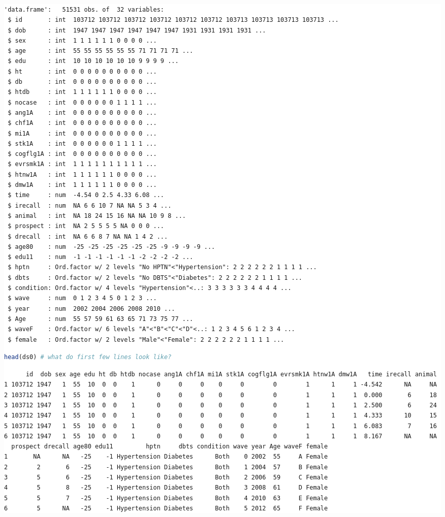 ```
'data.frame':	51531 obs. of  32 variables:
 $ id       : int  103712 103712 103712 103712 103712 103712 103713 103713 103713 103713 ...
 $ dob      : int  1947 1947 1947 1947 1947 1947 1931 1931 1931 1931 ...
 $ sex      : int  1 1 1 1 1 1 0 0 0 0 ...
 $ age      : int  55 55 55 55 55 55 71 71 71 71 ...
 $ edu      : int  10 10 10 10 10 10 9 9 9 9 ...
 $ ht       : int  0 0 0 0 0 0 0 0 0 0 ...
 $ db       : int  0 0 0 0 0 0 0 0 0 0 ...
 $ htdb     : int  1 1 1 1 1 1 0 0 0 0 ...
 $ nocase   : int  0 0 0 0 0 0 1 1 1 1 ...
 $ ang1A    : int  0 0 0 0 0 0 0 0 0 0 ...
 $ chf1A    : int  0 0 0 0 0 0 0 0 0 0 ...
 $ mi1A     : int  0 0 0 0 0 0 0 0 0 0 ...
 $ stk1A    : int  0 0 0 0 0 0 1 1 1 1 ...
 $ cogflg1A : int  0 0 0 0 0 0 0 0 0 0 ...
 $ evrsmk1A : int  1 1 1 1 1 1 1 1 1 1 ...
 $ htnw1A   : int  1 1 1 1 1 1 0 0 0 0 ...
 $ dmw1A    : int  1 1 1 1 1 1 0 0 0 0 ...
 $ time     : num  -4.54 0 2.5 4.33 6.08 ...
 $ irecall  : num  NA 6 6 10 7 NA NA 5 3 4 ...
 $ animal   : int  NA 18 24 15 16 NA NA 10 9 8 ...
 $ prospect : int  NA 2 5 5 5 5 NA 0 0 0 ...
 $ drecall  : int  NA 6 6 8 7 NA NA 1 4 2 ...
 $ age80    : num  -25 -25 -25 -25 -25 -25 -9 -9 -9 -9 ...
 $ edu11    : num  -1 -1 -1 -1 -1 -1 -2 -2 -2 -2 ...
 $ hptn     : Ord.factor w/ 2 levels "No HPTN"<"Hypertension": 2 2 2 2 2 2 1 1 1 1 ...
 $ dbts     : Ord.factor w/ 2 levels "No DBTS"<"Diabetes": 2 2 2 2 2 2 1 1 1 1 ...
 $ condition: Ord.factor w/ 4 levels "Hypertension"<..: 3 3 3 3 3 3 4 4 4 4 ...
 $ wave     : num  0 1 2 3 4 5 0 1 2 3 ...
 $ year     : num  2002 2004 2006 2008 2010 ...
 $ Age      : num  55 57 59 61 63 65 71 73 75 77 ...
 $ waveF    : Ord.factor w/ 6 levels "A"<"B"<"C"<"D"<..: 1 2 3 4 5 6 1 2 3 4 ...
 $ female   : Ord.factor w/ 2 levels "Male"<"Female": 2 2 2 2 2 2 1 1 1 1 ...
```

```r
head(ds0) # what do first few lines look like?
```

```
      id  dob sex age edu ht db htdb nocase ang1A chf1A mi1A stk1A cogflg1A evrsmk1A htnw1A dmw1A   time irecall animal
1 103712 1947   1  55  10  0  0    1      0     0     0    0     0        0        1      1     1 -4.542      NA     NA
2 103712 1947   1  55  10  0  0    1      0     0     0    0     0        0        1      1     1  0.000       6     18
3 103712 1947   1  55  10  0  0    1      0     0     0    0     0        0        1      1     1  2.500       6     24
4 103712 1947   1  55  10  0  0    1      0     0     0    0     0        0        1      1     1  4.333      10     15
5 103712 1947   1  55  10  0  0    1      0     0     0    0     0        0        1      1     1  6.083       7     16
6 103712 1947   1  55  10  0  0    1      0     0     0    0     0        0        1      1     1  8.167      NA     NA
  prospect drecall age80 edu11         hptn     dbts condition wave year Age waveF female
1       NA      NA   -25    -1 Hypertension Diabetes      Both    0 2002  55     A Female
2        2       6   -25    -1 Hypertension Diabetes      Both    1 2004  57     B Female
3        5       6   -25    -1 Hypertension Diabetes      Both    2 2006  59     C Female
4        5       8   -25    -1 Hypertension Diabetes      Both    3 2008  61     D Female
5        5       7   -25    -1 Hypertension Diabetes      Both    4 2010  63     E Female
6        5      NA   -25    -1 Hypertension Diabetes      Both    5 2012  65     F Female
```

